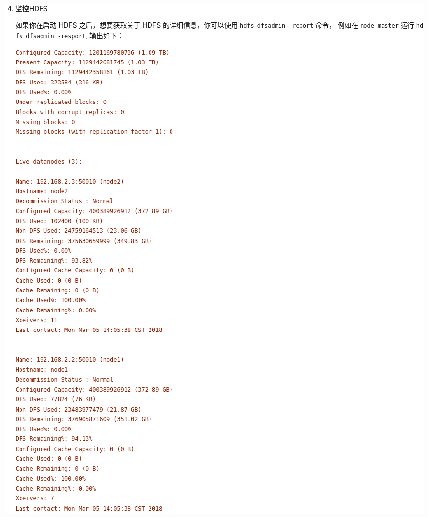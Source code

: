 
4.  监控HDFS

    如果你在启动 HDFS 之后，想要获取关于 HDFS 的详细信息，你可以使用 `hdfs dfsadmin -report` 命令， 例如在 `node-master` 运行 `hdfs dfsadmin -resport`, 输出如下：

    ```cfg
    Configured Capacity: 1201169780736 (1.09 TB)
    Present Capacity: 1129442681745 (1.03 TB)
    DFS Remaining: 1129442358161 (1.03 TB)
    DFS Used: 323584 (316 KB)
    DFS Used%: 0.00%
    Under replicated blocks: 0
    Blocks with corrupt replicas: 0
    Missing blocks: 0
    Missing blocks (with replication factor 1): 0

    -------------------------------------------------
    Live datanodes (3):

    Name: 192.168.2.3:50010 (node2)
    Hostname: node2
    Decommission Status : Normal
    Configured Capacity: 400389926912 (372.89 GB)
    DFS Used: 102400 (100 KB)
    Non DFS Used: 24759164513 (23.06 GB)
    DFS Remaining: 375630659999 (349.83 GB)
    DFS Used%: 0.00%
    DFS Remaining%: 93.82%
    Configured Cache Capacity: 0 (0 B)
    Cache Used: 0 (0 B)
    Cache Remaining: 0 (0 B)
    Cache Used%: 100.00%
    Cache Remaining%: 0.00%
    Xceivers: 11
    Last contact: Mon Mar 05 14:05:38 CST 2018


    Name: 192.168.2.2:50010 (node1)
    Hostname: node1
    Decommission Status : Normal
    Configured Capacity: 400389926912 (372.89 GB)
    DFS Used: 77824 (76 KB)
    Non DFS Used: 23483977479 (21.87 GB)
    DFS Remaining: 376905871609 (351.02 GB)
    DFS Used%: 0.00%
    DFS Remaining%: 94.13%
    Configured Cache Capacity: 0 (0 B)
    Cache Used: 0 (0 B)
    Cache Remaining: 0 (0 B)
    Cache Used%: 100.00%
    Cache Remaining%: 0.00%
    Xceivers: 7
    Last contact: Mon Mar 05 14:05:38 CST 2018
